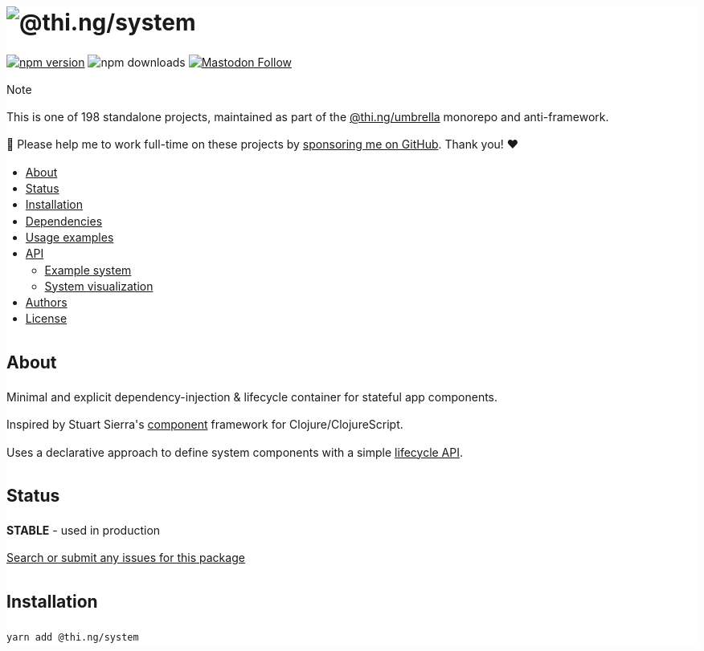 

# ![@thi.ng/system](https://media.thi.ng/umbrella/banners-20230807/thing-system.svg?5482c49a)

[![npm version](https://img.shields.io/npm/v/@thi.ng/system.svg)](https://www.npmjs.com/package/@thi.ng/system)
![npm downloads](https://img.shields.io/npm/dm/@thi.ng/system.svg)
[![Mastodon Follow](https://img.shields.io/mastodon/follow/109331703950160316?domain=https%3A%2F%2Fmastodon.thi.ng&style=social)](https://mastodon.thi.ng/@toxi)

> [!NOTE]
> This is one of 198 standalone projects, maintained as part
> of the [@thi.ng/umbrella](https://github.com/thi-ng/umbrella/) monorepo
> and anti-framework.
>
> 🚀 Please help me to work full-time on these projects by [sponsoring me on
> GitHub](https://github.com/sponsors/postspectacular). Thank you! ❤️

- [About](#about)
- [Status](#status)
- [Installation](#installation)
- [Dependencies](#dependencies)
- [Usage examples](#usage-examples)
- [API](#api)
  - [Example system](#example-system)
  - [System visualization](#system-visualization)
- [Authors](#authors)
- [License](#license)

## About

Minimal and explicit dependency-injection & lifecycle container for stateful app components.

Inspired by Stuart Sierra's
[component](https://github.com/stuartsierra/component) framework for
Clojure/ClojureScript.

Uses a declarative approach to define system components with a simple [lifecycle
API](https://docs.thi.ng/umbrella/system/interfaces/ILifecycle.html).

## Status

**STABLE** - used in production

[Search or submit any issues for this package](https://github.com/thi-ng/umbrella/issues?q=%5Bsystem%5D+in%3Atitle)

## Installation

```bash
yarn add @thi.ng/system
```
